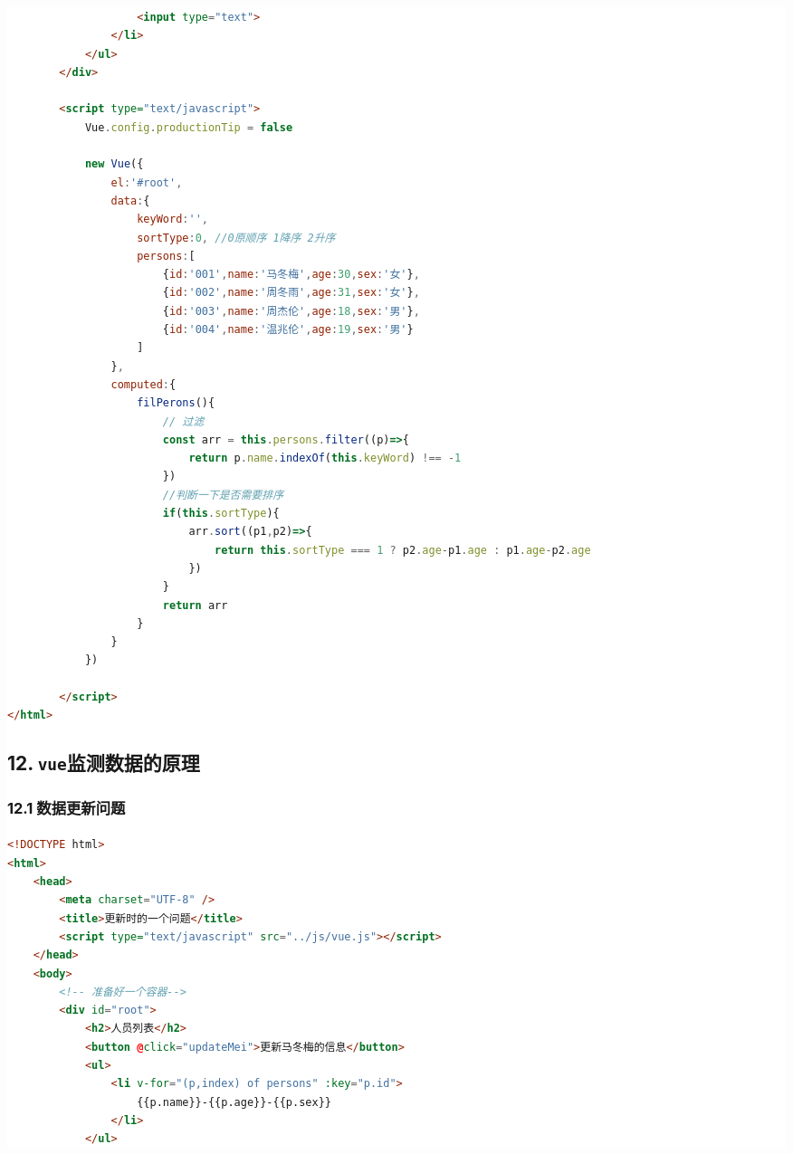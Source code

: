 ```html
					<input type="text">
				</li>
			</ul>
		</div>

		<script type="text/javascript">
			Vue.config.productionTip = false
			
			new Vue({
				el:'#root',
				data:{
					keyWord:'',
					sortType:0, //0原顺序 1降序 2升序
					persons:[
						{id:'001',name:'马冬梅',age:30,sex:'女'},
						{id:'002',name:'周冬雨',age:31,sex:'女'},
						{id:'003',name:'周杰伦',age:18,sex:'男'},
						{id:'004',name:'温兆伦',age:19,sex:'男'}
					]
				},
				computed:{
					filPerons(){
						// 过滤
						const arr = this.persons.filter((p)=>{
							return p.name.indexOf(this.keyWord) !== -1
						})
						//判断一下是否需要排序
						if(this.sortType){
							arr.sort((p1,p2)=>{
								return this.sortType === 1 ? p2.age-p1.age : p1.age-p2.age
							})
						}
						return arr
					}
				}
			}) 

		</script>
</html>
```

## 12. `vue`监测数据的原理

###  12.1  数据更新问题

```html
<!DOCTYPE html>
<html>
	<head>
		<meta charset="UTF-8" />
		<title>更新时的一个问题</title>
		<script type="text/javascript" src="../js/vue.js"></script>
	</head>
	<body>
		<!-- 准备好一个容器-->
		<div id="root">
			<h2>人员列表</h2>
			<button @click="updateMei">更新马冬梅的信息</button>
			<ul>
				<li v-for="(p,index) of persons" :key="p.id">
					{{p.name}}-{{p.age}}-{{p.sex}}
				</li>
			</ul>
```